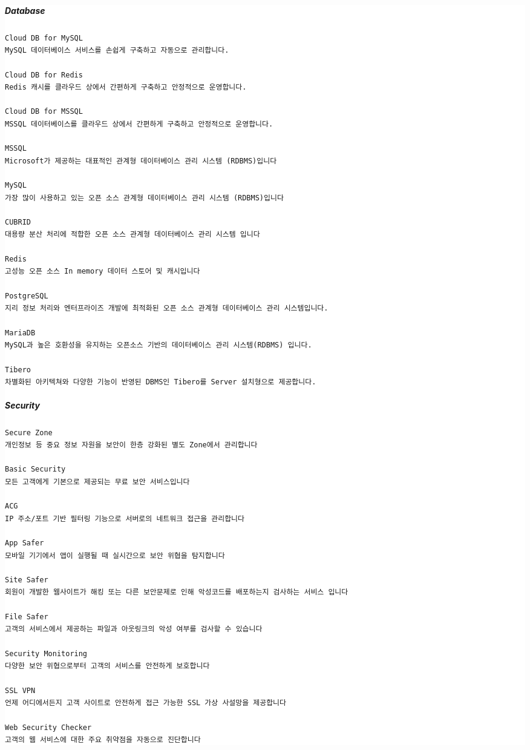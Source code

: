 

##### Database

```
Cloud DB for MySQL
MySQL 데이터베이스 서비스를 손쉽게 구축하고 자동으로 관리합니다.

Cloud DB for Redis
Redis 캐시를 클라우드 상에서 간편하게 구축하고 안정적으로 운영합니다.

Cloud DB for MSSQL
MSSQL 데이터베이스를 클라우드 상에서 간편하게 구축하고 안정적으로 운영합니다.

MSSQL
Microsoft가 제공하는 대표적인 관계형 데이터베이스 관리 시스템 (RDBMS)입니다

MySQL
가장 많이 사용하고 있는 오픈 소스 관계형 데이터베이스 관리 시스템 (RDBMS)입니다

CUBRID
대용량 분산 처리에 적합한 오픈 소스 관계형 데이터베이스 관리 시스템 입니다

Redis
고성능 오픈 소스 In memory 데이터 스토어 및 캐시입니다

PostgreSQL
지리 정보 처리와 엔터프라이즈 개발에 최적화된 오픈 소스 관계형 데이터베이스 관리 시스템입니다.

MariaDB
MySQL과 높은 호환성을 유지하는 오픈소스 기반의 데이터베이스 관리 시스템(RDBMS) 입니다.

Tibero
차별화된 아키텍쳐와 다양한 기능이 반영된 DBMS인 Tibero를 Server 설치형으로 제공합니다.
```



##### Security

```
Secure Zone
개인정보 등 중요 정보 자원을 보안이 한층 강화된 별도 Zone에서 관리합니다

Basic Security
모든 고객에게 기본으로 제공되는 무료 보안 서비스입니다

ACG
IP 주소/포트 기반 필터링 기능으로 서버로의 네트워크 접근을 관리합니다

App Safer
모바일 기기에서 앱이 실행될 때 실시간으로 보안 위협을 탐지합니다

Site Safer
회원이 개발한 웹사이트가 해킹 또는 다른 보안문제로 인해 악성코드를 배포하는지 검사하는 서비스 입니다

File Safer
고객의 서비스에서 제공하는 파일과 아웃링크의 악성 여부를 검사할 수 있습니다

Security Monitoring
다양한 보안 위협으로부터 고객의 서비스를 안전하게 보호합니다

SSL VPN
언제 어디에서든지 고객 사이트로 안전하게 접근 가능한 SSL 가상 사설망을 제공합니다

Web Security Checker
고객의 웹 서비스에 대한 주요 취약점을 자동으로 진단합니다
```